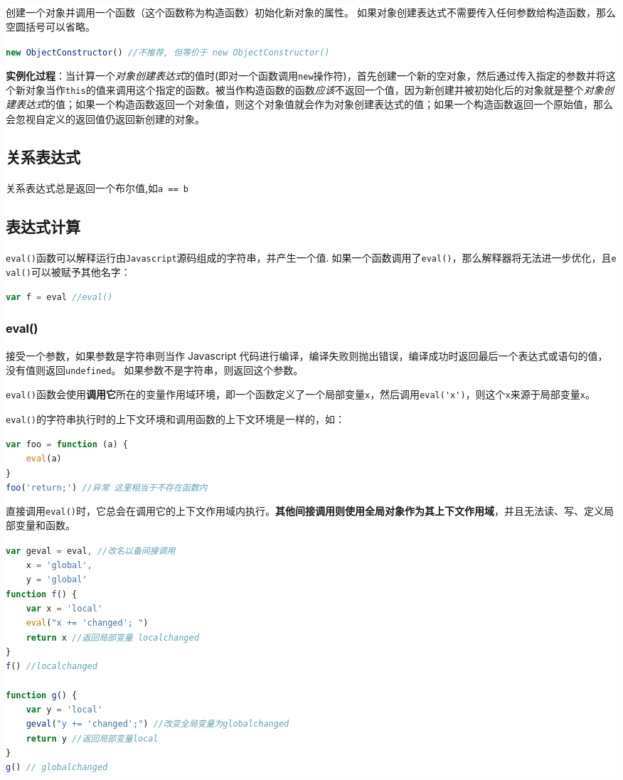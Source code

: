 创建一个对象并调用一个函数（这个函数称为构造函数）初始化新对象的属性。
如果对象创建表达式不需要传入任何参数给构造函数，那么空圆括号可以省略。

```js
new ObjectConstructor() //不推荐, 但等价于 new ObjectConstructor()
```

**实例化过程**：当计算一个*对象创建表达式*的值时(即对一个函数调用`new`操作符)，首先创建一个新的空对象，然后通过传入指定的参数并将这个新对象当作`this`的值来调用这个指定的函数。被当作构造函数的函数*应该*不返回一个值，因为新创建并被初始化后的对象就是整个*对象创建表达式*的值；如果一个构造函数返回一个对象值，则这个对象值就会作为对象创建表达式的值；如果一个构造函数返回一个原始值，那么会忽视自定义的返回值仍返回新创建的对象。

## 关系表达式

关系表达式总是返回一个布尔值,如`a == b`

## 表达式计算

`eval()`函数可以解释运行由`Javascript`源码组成的字符串，并产生一个值.
如果一个函数调用了`eval()`，那么解释器将无法进一步优化，且`eval()`可以被赋予其他名字：

```js
var f = eval //eval()
```

### eval()

接受一个参数，如果参数是字符串则当作 Javascript 代码进行编译，编译失败则抛出错误，编译成功时返回最后一个表达式或语句的值，没有值则返回`undefined`。
如果参数不是字符串，则返回这个参数。

`eval()`函数会使用**调用它**所在的变量作用域环境，即一个函数定义了一个局部变量`x`，然后调用`eval('x')`，则这个`x`来源于局部变量`x`。

`eval()`的字符串执行时的上下文环境和调用函数的上下文环境是一样的，如：

```js
var foo = function (a) {
    eval(a)
}
foo('return;') //异常 这里相当于不存在函数内
```

直接调用`eval()`时，它总会在调用它的上下文作用域内执行。**其他间接调用则使用全局对象作为其上下文作用域**，并且无法读、写、定义局部变量和函数。

```js
var geval = eval, //改名以备间接调用
    x = 'global',
    y = 'global'
function f() {
    var x = 'local'
    eval("x += 'changed'; ")
    return x //返回局部变量 localchanged
}
f() //localchanged

function g() {
    var y = 'local'
    geval("y += 'changed';") //改变全局变量为globalchanged
    return y //返回局部变量local
}
g() // globalchanged
```
